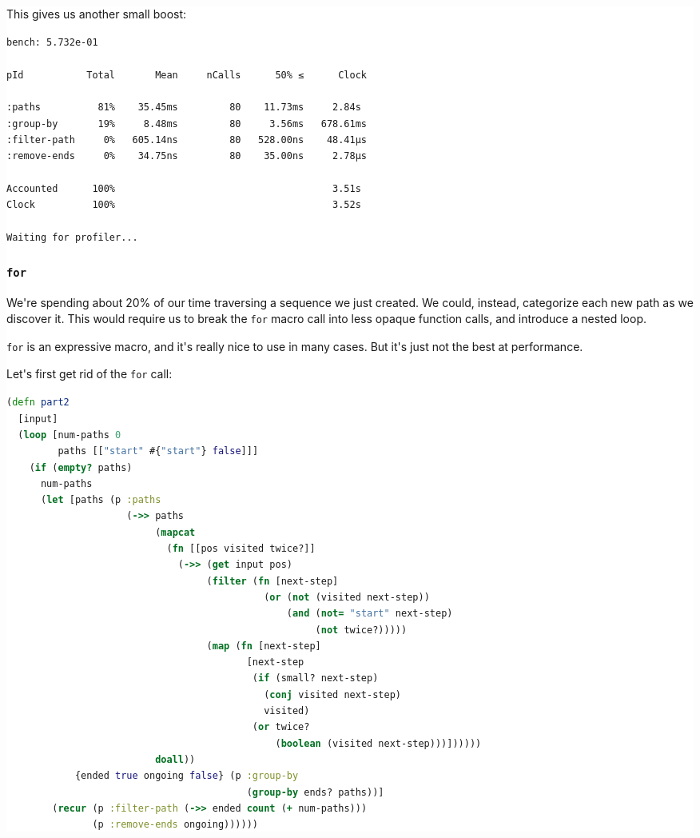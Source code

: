 This gives us another small boost:

```plaintext
bench: 5.732e-01

pId           Total       Mean     nCalls      50% ≤      Clock

:paths          81%    35.45ms         80    11.73ms     2.84s
:group-by       19%     8.48ms         80     3.56ms   678.61ms
:filter-path     0%   605.14ns         80   528.00ns    48.41μs
:remove-ends     0%    34.75ns         80    35.00ns     2.78μs

Accounted      100%                                      3.51s
Clock          100%                                      3.52s

Waiting for profiler...
```

### `for`

We're spending about 20% of our time traversing a sequence we just created. We
could, instead, categorize each new path as we discover it. This would require
us to break the `for` macro call into less opaque function calls, and introduce
a nested loop.

`for` is an expressive macro, and it's really nice to use in many cases. But
it's just not the best at performance.

Let's first get rid of the `for` call:

```clojure
(defn part2
  [input]
  (loop [num-paths 0
         paths [["start" #{"start"} false]]]
    (if (empty? paths)
      num-paths
      (let [paths (p :paths
                     (->> paths
                          (mapcat
                            (fn [[pos visited twice?]]
                              (->> (get input pos)
                                   (filter (fn [next-step]
                                             (or (not (visited next-step))
                                                 (and (not= "start" next-step)
                                                      (not twice?)))))
                                   (map (fn [next-step]
                                          [next-step
                                           (if (small? next-step)
                                             (conj visited next-step)
                                             visited)
                                           (or twice?
                                               (boolean (visited next-step)))])))))
                          doall))
            {ended true ongoing false} (p :group-by
                                          (group-by ends? paths))]
        (recur (p :filter-path (->> ended count (+ num-paths)))
               (p :remove-ends ongoing))))))
```


[^get]: This is because, like `last` v. `peek`, `nth` always acts on a seq
[last week]: /posts/2022-01-23-opt-clj-2
[tufte]: https://github.com/ptaoussanis/tufte
[VisualVM]: https://visualvm.github.io
[AoC day 12]: https://adventofcode.com/2021/day/12